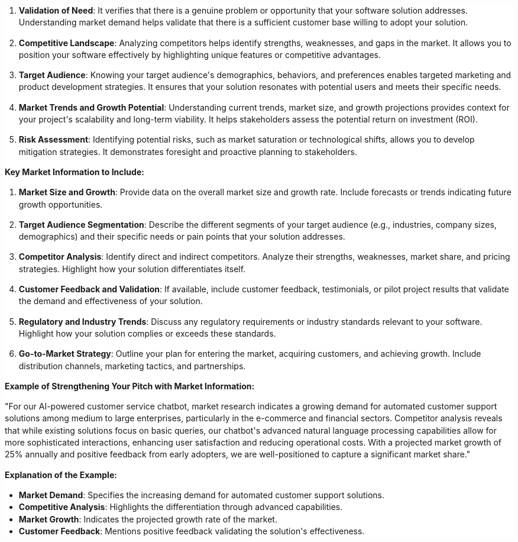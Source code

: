 1. **Validation of Need**: It verifies that there is a genuine problem or opportunity that your software solution addresses. Understanding market demand helps validate that there is a sufficient customer base willing to adopt your solution.

2. **Competitive Landscape**: Analyzing competitors helps identify strengths, weaknesses, and gaps in the market. It allows you to position your software effectively by highlighting unique features or competitive advantages.

3. **Target Audience**: Knowing your target audience's demographics, behaviors, and preferences enables targeted marketing and product development strategies. It ensures that your solution resonates with potential users and meets their specific needs.

4. **Market Trends and Growth Potential**: Understanding current trends, market size, and growth projections provides context for your project's scalability and long-term viability. It helps stakeholders assess the potential return on investment (ROI).

5. **Risk Assessment**: Identifying potential risks, such as market saturation or technological shifts, allows you to develop mitigation strategies. It demonstrates foresight and proactive planning to stakeholders.

**Key Market Information to Include:**

1. **Market Size and Growth**: Provide data on the overall market size and growth rate. Include forecasts or trends indicating future growth opportunities.

2. **Target Audience Segmentation**: Describe the different segments of your target audience (e.g., industries, company sizes, demographics) and their specific needs or pain points that your solution addresses.

3. **Competitor Analysis**: Identify direct and indirect competitors. Analyze their strengths, weaknesses, market share, and pricing strategies. Highlight how your solution differentiates itself.

4. **Customer Feedback and Validation**: If available, include customer feedback, testimonials, or pilot project results that validate the demand and effectiveness of your solution.

5. **Regulatory and Industry Trends**: Discuss any regulatory requirements or industry standards relevant to your software. Highlight how your solution complies or exceeds these standards.

6. **Go-to-Market Strategy**: Outline your plan for entering the market, acquiring customers, and achieving growth. Include distribution channels, marketing tactics, and partnerships.

**Example of Strengthening Your Pitch with Market Information:**

"For our AI-powered customer service chatbot, market research indicates a growing demand for automated customer support solutions among medium to large enterprises, particularly in the e-commerce and financial sectors. Competitor analysis reveals that while existing solutions focus on basic queries, our chatbot's advanced natural language processing capabilities allow for more sophisticated interactions, enhancing user satisfaction and reducing operational costs. With a projected market growth of 25% annually and positive feedback from early adopters, we are well-positioned to capture a significant market share."

**Explanation of the Example:**

- **Market Demand**: Specifies the increasing demand for automated customer support solutions.
- **Competitive Analysis**: Highlights the differentiation through advanced capabilities.
- **Market Growth**: Indicates the projected growth rate of the market.
- **Customer Feedback**: Mentions positive feedback validating the solution's effectiveness.
  